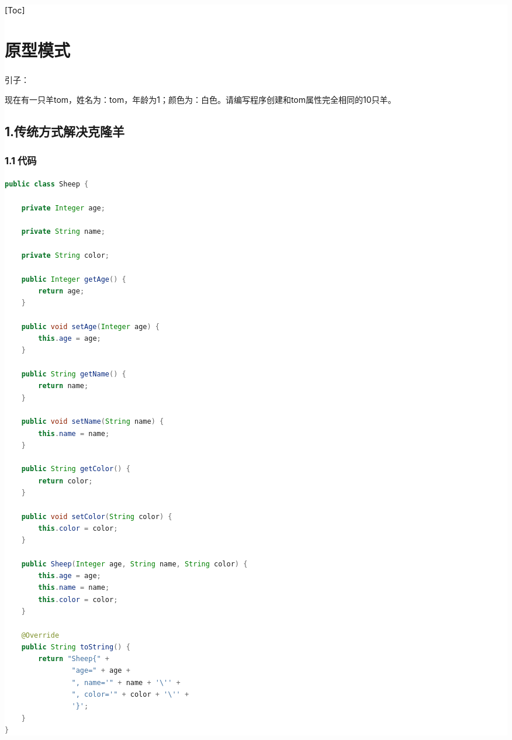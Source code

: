 [Toc]





# 原型模式

引子：

现在有一只羊tom，姓名为：tom，年龄为1；颜色为：白色。请编写程序创建和tom属性完全相同的10只羊。



## 1.传统方式解决克隆羊

### 1.1 代码

```java
public class Sheep {

    private Integer age;

    private String name;

    private String color;

    public Integer getAge() {
        return age;
    }

    public void setAge(Integer age) {
        this.age = age;
    }

    public String getName() {
        return name;
    }

    public void setName(String name) {
        this.name = name;
    }

    public String getColor() {
        return color;
    }

    public void setColor(String color) {
        this.color = color;
    }

    public Sheep(Integer age, String name, String color) {
        this.age = age;
        this.name = name;
        this.color = color;
    }

    @Override
    public String toString() {
        return "Sheep{" +
                "age=" + age +
                ", name='" + name + '\'' +
                ", color='" + color + '\'' +
                '}';
    }
}
```